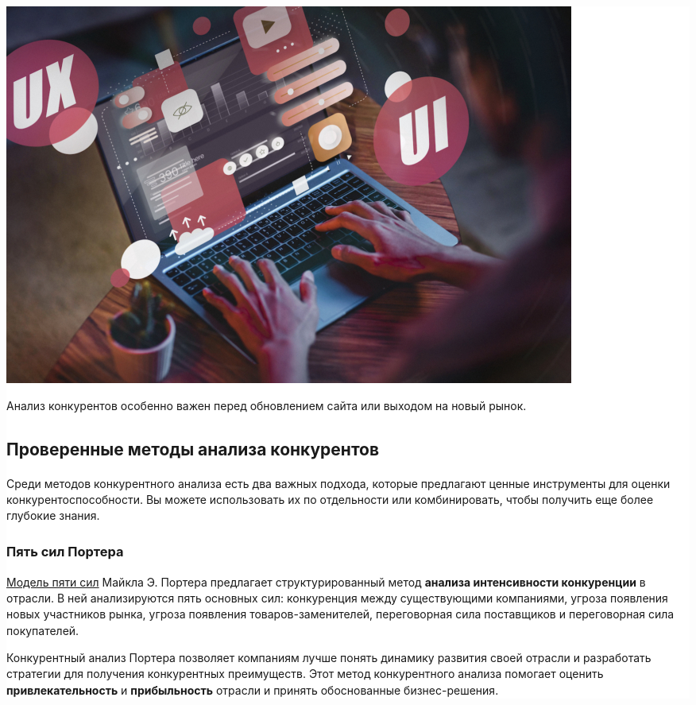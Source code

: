 ![Руки на ноутбуке с графикой, торчащей в нескольких плоскостях](images/ui-ux-representations-with-laptop-711x474.jpg)

Анализ конкурентов особенно важен перед обновлением сайта или выходом на новый рынок.

## Проверенные методы анализа конкурентов

Среди методов конкурентного анализа есть два важных подхода, которые предлагают ценные инструменты для оценки конкурентоспособности. Вы можете использовать их по отдельности или комбинировать, чтобы получить еще более глубокие знания.

### Пять сил Портера

[Модель пяти сил](https://de.wikipedia.org/wiki/Branchenstrukturanalyse) Майкла Э. Портера предлагает структурированный метод **анализа интенсивности конкуренции** в отрасли. В ней анализируются пять основных сил: конкуренция между существующими компаниями, угроза появления новых участников рынка, угроза появления товаров-заменителей, переговорная сила поставщиков и переговорная сила покупателей.

Конкурентный анализ Портера позволяет компаниям лучше понять динамику развития своей отрасли и разработать стратегии для получения конкурентных преимуществ. Этот метод конкурентного анализа помогает оценить **привлекательность** и **прибыльность** отрасли и принять обоснованные бизнес-решения.
